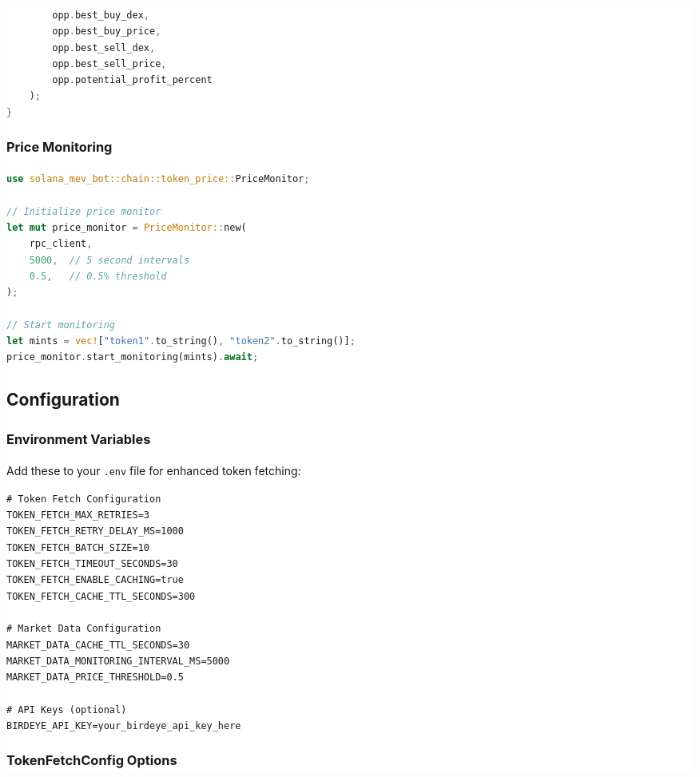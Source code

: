 ```rust
        opp.best_buy_dex,
        opp.best_buy_price,
        opp.best_sell_dex,
        opp.best_sell_price,
        opp.potential_profit_percent
    );
}
```

### Price Monitoring

```rust
use solana_mev_bot::chain::token_price::PriceMonitor;

// Initialize price monitor
let mut price_monitor = PriceMonitor::new(
    rpc_client,
    5000,  // 5 second intervals
    0.5,   // 0.5% threshold
);

// Start monitoring
let mints = vec!["token1".to_string(), "token2".to_string()];
price_monitor.start_monitoring(mints).await;
```

## Configuration

### Environment Variables

Add these to your `.env` file for enhanced token fetching:

```env
# Token Fetch Configuration
TOKEN_FETCH_MAX_RETRIES=3
TOKEN_FETCH_RETRY_DELAY_MS=1000
TOKEN_FETCH_BATCH_SIZE=10
TOKEN_FETCH_TIMEOUT_SECONDS=30
TOKEN_FETCH_ENABLE_CACHING=true
TOKEN_FETCH_CACHE_TTL_SECONDS=300

# Market Data Configuration
MARKET_DATA_CACHE_TTL_SECONDS=30
MARKET_DATA_MONITORING_INTERVAL_MS=5000
MARKET_DATA_PRICE_THRESHOLD=0.5

# API Keys (optional)
BIRDEYE_API_KEY=your_birdeye_api_key_here
```

### TokenFetchConfig Options
